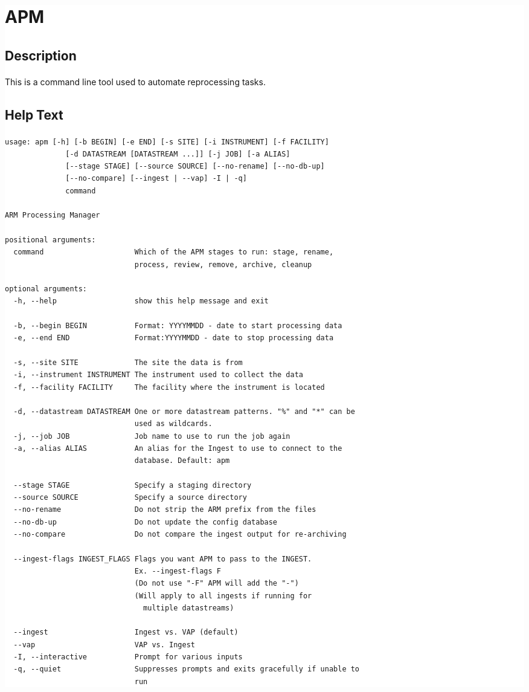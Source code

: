 # APM

## Description
This is a command line tool used to automate reprocessing tasks.

## Help Text

```
usage: apm [-h] [-b BEGIN] [-e END] [-s SITE] [-i INSTRUMENT] [-f FACILITY]
              [-d DATASTREAM [DATASTREAM ...]] [-j JOB] [-a ALIAS]
              [--stage STAGE] [--source SOURCE] [--no-rename] [--no-db-up]
              [--no-compare] [--ingest | --vap] -I | -q]
              command

ARM Processing Manager

positional arguments:
  command                     Which of the APM stages to run: stage, rename,
                              process, review, remove, archive, cleanup

optional arguments:
  -h, --help                  show this help message and exit

  -b, --begin BEGIN           Format: YYYYMMDD - date to start processing data
  -e, --end END               Format:YYYYMMDD - date to stop processing data

  -s, --site SITE             The site the data is from
  -i, --instrument INSTRUMENT The instrument used to collect the data
  -f, --facility FACILITY     The facility where the instrument is located
  
  -d, --datastream DATASTREAM One or more datastream patterns. "%" and "*" can be
                              used as wildcards.
  -j, --job JOB               Job name to use to run the job again
  -a, --alias ALIAS           An alias for the Ingest to use to connect to the
                              database. Default: apm
  
  --stage STAGE               Specify a staging directory
  --source SOURCE             Specify a source directory
  --no-rename                 Do not strip the ARM prefix from the files
  --no-db-up                  Do not update the config database
  --no-compare                Do not compare the ingest output for re-archiving

  --ingest-flags INGEST_FLAGS Flags you want APM to pass to the INGEST.
                              Ex. --ingest-flags F
                              (Do not use "-F" APM will add the "-")
                              (Will apply to all ingests if running for
                                multiple datastreams)

  --ingest                    Ingest vs. VAP (default)
  --vap                       VAP vs. Ingest
  -I, --interactive           Prompt for various inputs
  -q, --quiet                 Suppresses prompts and exits gracefully if unable to
                              run
```


[apm_mv]: https://trello.com/c/k9ZYhxwG
[SQLite]: https://trello.com/c/Ibsf301D
[.db_connect]: https://trello.com/c/N9P8ub3c
[plugins]: https://trello.com/c/1oTfXxva
[request_data]: https://trello.com/c/PWfnNXkJ
[validate]: https://trello.com/c/IheeQKLm
